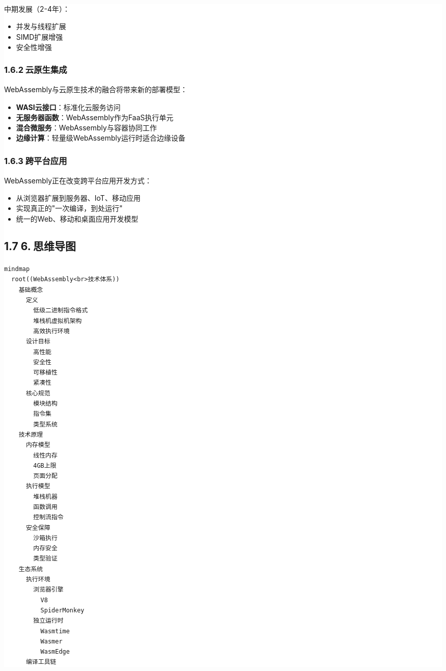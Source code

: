 中期发展（2-4年）：

- 并发与线程扩展
- SIMD扩展增强
- 安全性增强

### 1.6.2 云原生集成

WebAssembly与云原生技术的融合将带来新的部署模型：

- **WASI云接口**：标准化云服务访问
- **无服务器函数**：WebAssembly作为FaaS执行单元
- **混合微服务**：WebAssembly与容器协同工作
- **边缘计算**：轻量级WebAssembly运行时适合边缘设备

### 1.6.3 跨平台应用

WebAssembly正在改变跨平台应用开发方式：

- 从浏览器扩展到服务器、IoT、移动应用
- 实现真正的"一次编译，到处运行"
- 统一的Web、移动和桌面应用开发模型

## 1.7 6. 思维导图

```mermaid
mindmap
  root((WebAssembly<br>技术体系))
    基础概念
      定义
        低级二进制指令格式
        堆栈机虚拟机架构
        高效执行环境
      设计目标
        高性能
        安全性
        可移植性
        紧凑性
      核心规范
        模块结构
        指令集
        类型系统
    技术原理
      内存模型
        线性内存
        4GB上限
        页面分配
      执行模型
        堆栈机器
        函数调用
        控制流指令
      安全保障
        沙箱执行
        内存安全
        类型验证
    生态系统
      执行环境
        浏览器引擎
          V8
          SpiderMonkey
        独立运行时
          Wasmtime
          Wasmer
          WasmEdge
      编译工具链
```